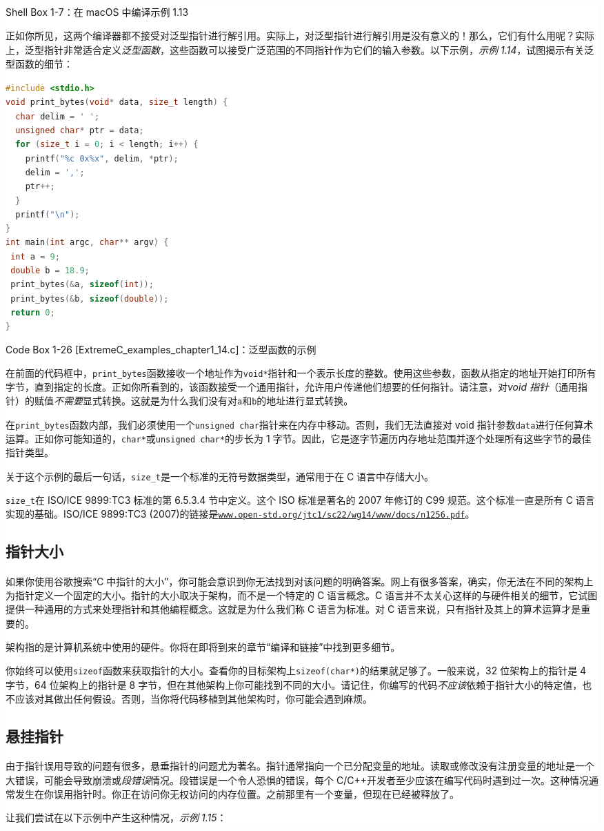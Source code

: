 Shell Box 1-7：在 macOS 中编译示例 1.13

正如你所见，这两个编译器都不接受对泛型指针进行解引用。实际上，对泛型指针进行解引用是没有意义的！那么，它们有什么用呢？实际上，泛型指针非常适合定义*泛型函数*，这些函数可以接受广泛范围的不同指针作为它们的输入参数。以下示例，*示例 1.14*，试图揭示有关泛型函数的细节：

```cpp
#include <stdio.h>
void print_bytes(void* data, size_t length) {
  char delim = ' ';
  unsigned char* ptr = data;
  for (size_t i = 0; i < length; i++) {
    printf("%c 0x%x", delim, *ptr);
    delim = ',';
    ptr++;
  }
  printf("\n");
}
int main(int argc, char** argv) {
 int a = 9;
 double b = 18.9;
 print_bytes(&a, sizeof(int));
 print_bytes(&b, sizeof(double));
 return 0;
}
```

Code Box 1-26 [ExtremeC_examples_chapter1_14.c]：泛型函数的示例

在前面的代码框中，`print_bytes`函数接收一个地址作为`void*`指针和一个表示长度的整数。使用这些参数，函数从指定的地址开始打印所有字节，直到指定的长度。正如你所看到的，该函数接受一个通用指针，允许用户传递他们想要的任何指针。请注意，对*void 指针*（通用指针）的赋值*不需要*显式转换。这就是为什么我们没有对`a`和`b`的地址进行显式转换。

在`print_bytes`函数内部，我们必须使用一个`unsigned char`指针来在内存中移动。否则，我们无法直接对 void 指针参数`data`进行任何算术运算。正如你可能知道的，`char*`或`unsigned char*`的步长为 1 字节。因此，它是逐字节遍历内存地址范围并逐个处理所有这些字节的最佳指针类型。

关于这个示例的最后一句话，`size_t`是一个标准的无符号数据类型，通常用于在 C 语言中存储大小。

`size_t`在 ISO/ICE 9899:TC3 标准的第 6.5.3.4 节中定义。这个 ISO 标准是著名的 2007 年修订的 C99 规范。这个标准一直是所有 C 语言实现的基础。ISO/ICE 9899:TC3 (2007)的链接是[`www.open-std.org/jtc1/sc22/wg14/www/docs/n1256.pdf`](http://www.open-std.org/jtc1/sc22/wg14/www/docs/n1256.pdf)。

## 指针大小

如果你使用谷歌搜索“C 中指针的大小”，你可能会意识到你无法找到对该问题的明确答案。网上有很多答案，确实，你无法在不同的架构上为指针定义一个固定的大小。指针的大小取决于架构，而不是一个特定的 C 语言概念。C 语言并不太关心这样的与硬件相关的细节，它试图提供一种通用的方式来处理指针和其他编程概念。这就是为什么我们称 C 语言为标准。对 C 语言来说，只有指针及其上的算术运算才是重要的。

架构指的是计算机系统中使用的硬件。你将在即将到来的章节“编译和链接”中找到更多细节。

你始终可以使用`sizeof`函数来获取指针的大小。查看你的目标架构上`sizeof(char*)`的结果就足够了。一般来说，32 位架构上的指针是 4 字节，64 位架构上的指针是 8 字节，但在其他架构上你可能找到不同的大小。请记住，你编写的代码*不应该*依赖于指针大小的特定值，也不应该对其做出任何假设。否则，当你将代码移植到其他架构时，你可能会遇到麻烦。

## 悬挂指针

由于指针误用导致的问题有很多，悬垂指针的问题尤为著名。指针通常指向一个已分配变量的地址。读取或修改没有注册变量的地址是一个大错误，可能会导致崩溃或*段错误*情况。段错误是一个令人恐惧的错误，每个 C/C++开发者至少应该在编写代码时遇到过一次。这种情况通常发生在你误用指针时。你正在访问你无权访问的内存位置。之前那里有一个变量，但现在已经被释放了。

让我们尝试在以下示例中产生这种情况，*示例 1.15*：
